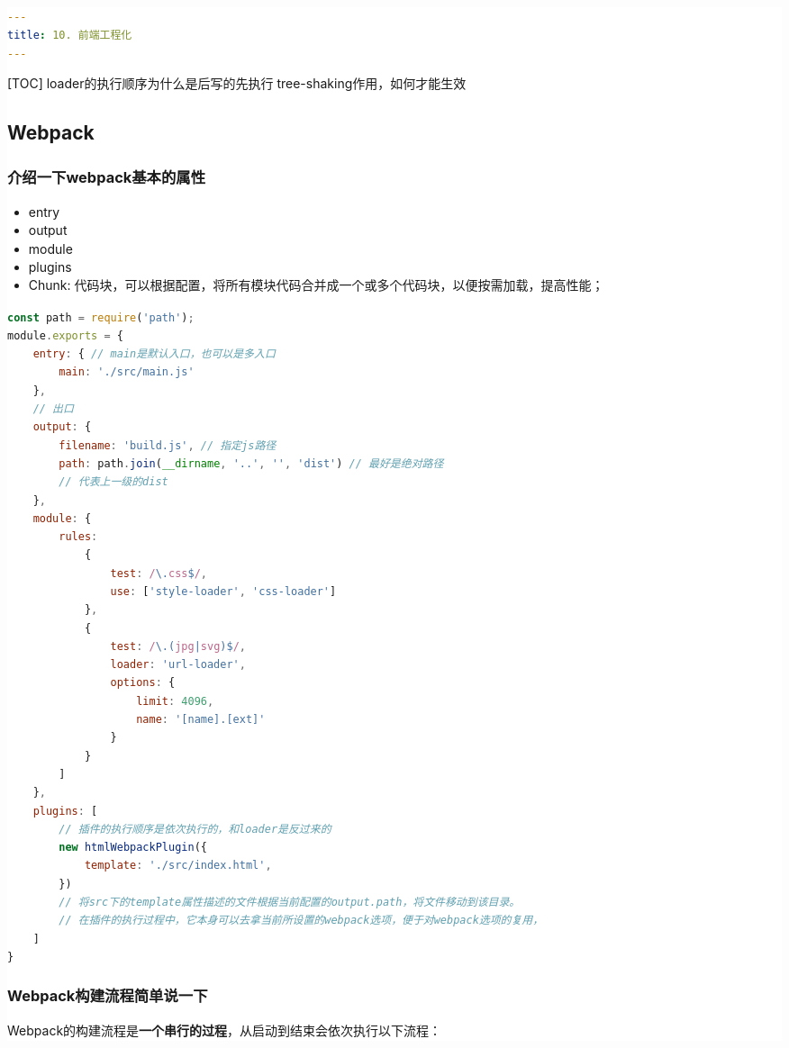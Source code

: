 ```yaml
---
title: 10. 前端工程化
---
```

[TOC]
loader的执行顺序为什么是后写的先执行
tree-shaking作用，如何才能生效
## Webpack
### 介绍一下webpack基本的属性
* entry
* output
* module
* plugins
* Chunk: 代码块，可以根据配置，将所有模块代码合并成一个或多个代码块，以便按需加载，提高性能；

```js
const path = require('path');
module.exports = {
    entry: { // main是默认入口，也可以是多入口
        main: './src/main.js'
    },
    // 出口
    output: {
        filename: 'build.js', // 指定js路径
        path: path.join(__dirname, '..', '', 'dist') // 最好是绝对路径
        // 代表上一级的dist
    },
    module: {
        rules:
            {
                test: /\.css$/,
                use: ['style-loader', 'css-loader']
            },
            {
                test: /\.(jpg|svg)$/,
                loader: 'url-loader',
                options: {
                    limit: 4096,
                    name: '[name].[ext]'
                }
            }
        ]
    },
    plugins: [
        // 插件的执行顺序是依次执行的，和loader是反过来的
        new htmlWebpackPlugin({
            template: './src/index.html',
        })
        // 将src下的template属性描述的文件根据当前配置的output.path，将文件移动到该目录。
        // 在插件的执行过程中，它本身可以去拿当前所设置的webpack选项，便于对webpack选项的复用，
    ]
}
```
### Webpack构建流程简单说一下
Webpack的构建流程是**一个串行的过程**，从启动到结束会依次执行以下流程：
